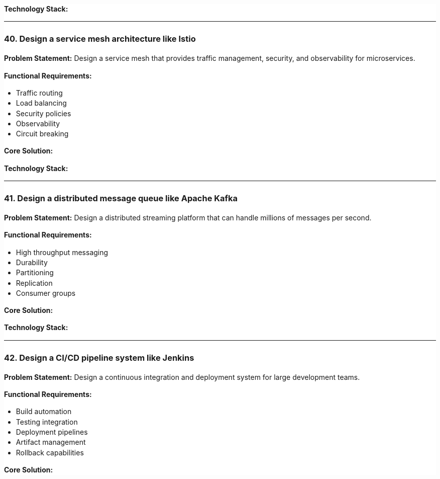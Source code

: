 **Technology Stack:**

---

### 40. Design a service mesh architecture like Istio

**Problem Statement:**
Design a service mesh that provides traffic management, security, and observability for microservices.

**Functional Requirements:**
- Traffic routing
- Load balancing
- Security policies
- Observability
- Circuit breaking

**Core Solution:**

**Technology Stack:**

---

### 41. Design a distributed message queue like Apache Kafka

**Problem Statement:**
Design a distributed streaming platform that can handle millions of messages per second.

**Functional Requirements:**
- High throughput messaging
- Durability
- Partitioning
- Replication
- Consumer groups

**Core Solution:**

**Technology Stack:**

---

### 42. Design a CI/CD pipeline system like Jenkins

**Problem Statement:**
Design a continuous integration and deployment system for large development teams.

**Functional Requirements:**
- Build automation
- Testing integration
- Deployment pipelines
- Artifact management
- Rollback capabilities

**Core Solution:**
